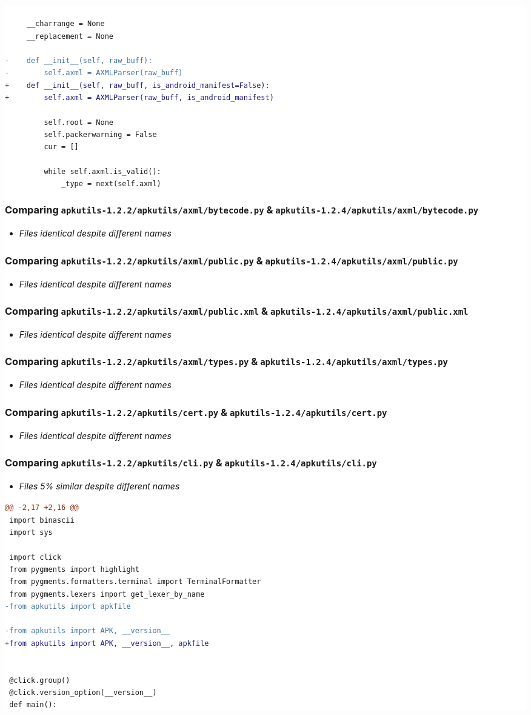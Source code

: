 ```diff
 
     __charrange = None
     __replacement = None
 
-    def __init__(self, raw_buff):
-        self.axml = AXMLParser(raw_buff)
+    def __init__(self, raw_buff, is_android_manifest=False):
+        self.axml = AXMLParser(raw_buff, is_android_manifest)
 
         self.root = None
         self.packerwarning = False
         cur = []
 
         while self.axml.is_valid():
             _type = next(self.axml)
```

### Comparing `apkutils-1.2.2/apkutils/axml/bytecode.py` & `apkutils-1.2.4/apkutils/axml/bytecode.py`

 * *Files identical despite different names*

### Comparing `apkutils-1.2.2/apkutils/axml/public.py` & `apkutils-1.2.4/apkutils/axml/public.py`

 * *Files identical despite different names*

### Comparing `apkutils-1.2.2/apkutils/axml/public.xml` & `apkutils-1.2.4/apkutils/axml/public.xml`

 * *Files identical despite different names*

### Comparing `apkutils-1.2.2/apkutils/axml/types.py` & `apkutils-1.2.4/apkutils/axml/types.py`

 * *Files identical despite different names*

### Comparing `apkutils-1.2.2/apkutils/cert.py` & `apkutils-1.2.4/apkutils/cert.py`

 * *Files identical despite different names*

### Comparing `apkutils-1.2.2/apkutils/cli.py` & `apkutils-1.2.4/apkutils/cli.py`

 * *Files 5% similar despite different names*

```diff
@@ -2,17 +2,16 @@
 import binascii
 import sys
 
 import click
 from pygments import highlight
 from pygments.formatters.terminal import TerminalFormatter
 from pygments.lexers import get_lexer_by_name
-from apkutils import apkfile
 
-from apkutils import APK, __version__
+from apkutils import APK, __version__, apkfile
 
 
 @click.group()
 @click.version_option(__version__)
 def main():
```